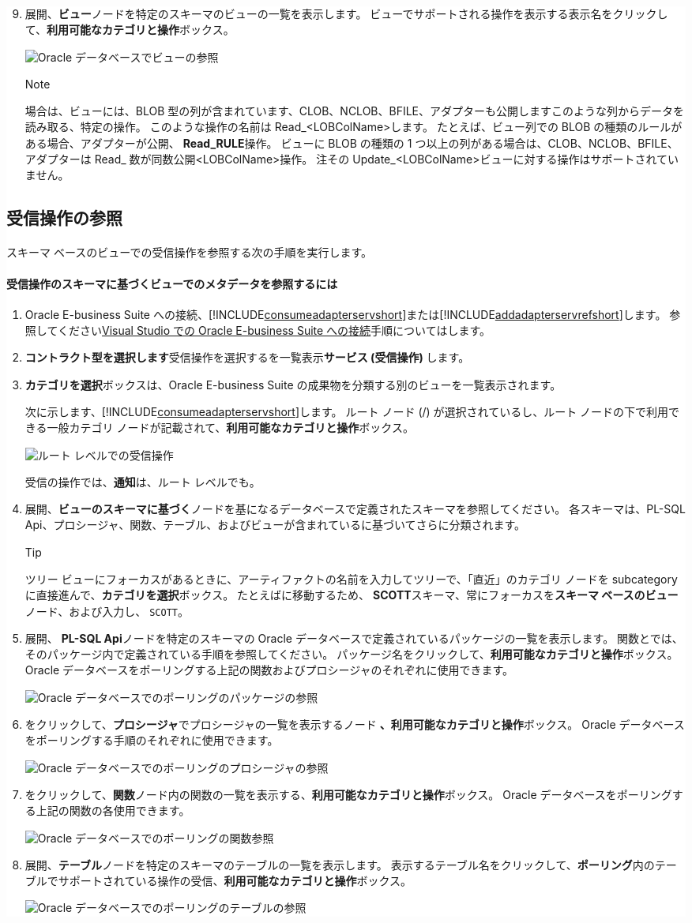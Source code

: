 9. 展開、**ビュー**ノードを特定のスキーマのビューの一覧を表示します。 ビューでサポートされる操作を表示する表示名をクリックして、**利用可能なカテゴリと操作**ボックス。  
  
     ![Oracle データベースでビューの参照](../../adapters-and-accelerators/adapter-oracle-ebs/media/e1893e48-065c-4642-b076-192758d103db.gif "e1893e48-065c-4642-b076-192758d103db")  
  
    > [!NOTE]
    >  場合は、ビューには、BLOB 型の列が含まれています、CLOB、NCLOB、BFILE、アダプターも公開しますこのような列からデータを読み取る、特定の操作。 このような操作の名前は Read_\<LOBColName\>します。 たとえば、ビュー列での BLOB の種類のルールがある場合、アダプターが公開、 **Read_RULE**操作。 ビューに BLOB の種類の 1 つ以上の列がある場合は、CLOB、NCLOB、BFILE、アダプターは Read_ 数が同数公開\<LOBColName\>操作。 注その Update_\<LOBColName\>ビューに対する操作はサポートされていません。  
  
## <a name="browsing-for-inbound-operations"></a>受信操作の参照  
 スキーマ ベースのビューでの受信操作を参照する次の手順を実行します。  
  
#### <a name="to-browse-metadata-for-inbound-operations-under-the-schema-based-view"></a>受信操作のスキーマに基づくビューでのメタデータを参照するには  
  
1. Oracle E-business Suite への接続、[!INCLUDE[consumeadapterservshort](../../includes/consumeadapterservshort-md.md)]または[!INCLUDE[addadapterservrefshort](../../includes/addadapterservrefshort-md.md)]します。 参照してください[Visual Studio での Oracle E-business Suite への接続](../../adapters-and-accelerators/adapter-oracle-ebs/connect-to-the-oracle-e-business-suite-in-visual-studio.md)手順についてはします。  
  
2. **コントラクト型を選択します**受信操作を選択するを一覧表示**サービス (受信操作)** します。  
  
3. **カテゴリを選択**ボックスは、Oracle E-business Suite の成果物を分類する別のビューを一覧表示されます。  
  
    次に示します、[!INCLUDE[consumeadapterservshort](../../includes/consumeadapterservshort-md.md)]します。 ルート ノード (/) が選択されているし、ルート ノードの下で利用できる一般カテゴリ ノードが記載されて、**利用可能なカテゴリと操作**ボックス。  
  
    ![ルート レベルでの受信操作](../../adapters-and-accelerators/adapter-oracle-ebs/media/9f9f95f3-c6cc-415c-b534-d5f1ad1963d5.gif "9f9f95f3-c6cc-415c-b534-d5f1ad1963d5")  
  
    受信の操作では、**通知**は、ルート レベルでも。  
  
4. 展開、**ビューのスキーマに基づく**ノードを基になるデータベースで定義されたスキーマを参照してください。 各スキーマは、PL-SQL Api、プロシージャ、関数、テーブル、およびビューが含まれているに基づいてさらに分類されます。  
  
   > [!TIP]
   >  ツリー ビューにフォーカスがあるときに、アーティファクトの名前を入力してツリーで、「直近」のカテゴリ ノードを subcategory に直接進んで、**カテゴリを選択**ボックス。 たとえばに移動するため、 **SCOTT**スキーマ、常にフォーカスを**スキーマ ベースのビュー**ノード、および入力し、 `SCOTT`。  
  
5. 展開、 **PL-SQL Api**ノードを特定のスキーマの Oracle データベースで定義されているパッケージの一覧を表示します。 関数とでは、そのパッケージ内で定義されている手順を参照してください。 パッケージ名をクリックして、**利用可能なカテゴリと操作**ボックス。 Oracle データベースをポーリングする上記の関数およびプロシージャのそれぞれに使用できます。  
  
    ![Oracle データベースでのポーリングのパッケージの参照](../../adapters-and-accelerators/adapter-oracle-ebs/media/ab45e4a3-1425-4b23-afc2-8aecef546802.gif "ab45e4a3-1425-4b23-afc2-8aecef546802")  
  
6. をクリックして、**プロシージャ**でプロシージャの一覧を表示するノード **、利用可能なカテゴリと操作**ボックス。 Oracle データベースをポーリングする手順のそれぞれに使用できます。  
  
    ![Oracle データベースでのポーリングのプロシージャの参照](../../adapters-and-accelerators/adapter-oracle-ebs/media/04538693-5abf-4162-82e9-4107b4088b56.gif "04538693-5abf-4162-82e9-4107b4088b56")  
  
7. をクリックして、**関数**ノード内の関数の一覧を表示する、**利用可能なカテゴリと操作**ボックス。 Oracle データベースをポーリングする上記の関数の各使用できます。  
  
    ![Oracle データベースでのポーリングの関数参照](../../adapters-and-accelerators/adapter-oracle-ebs/media/b3f4ea5b-d03f-4cb5-82b4-8fbf0a8af24b.gif "b3f4ea5b-d03f-4cb5-82b4-8fbf0a8af24b")  
  
8. 展開、**テーブル**ノードを特定のスキーマのテーブルの一覧を表示します。 表示するテーブル名をクリックして、**ポーリング**内のテーブルでサポートされている操作の受信、**利用可能なカテゴリと操作**ボックス。  
  
    ![Oracle データベースでのポーリングのテーブルの参照](../../adapters-and-accelerators/adapter-oracle-ebs/media/58e9315d-3194-4a01-a505-bd1514e9d7e3.gif "58e9315d-3194-4a01-a505-bd1514e9d7e3")  
  